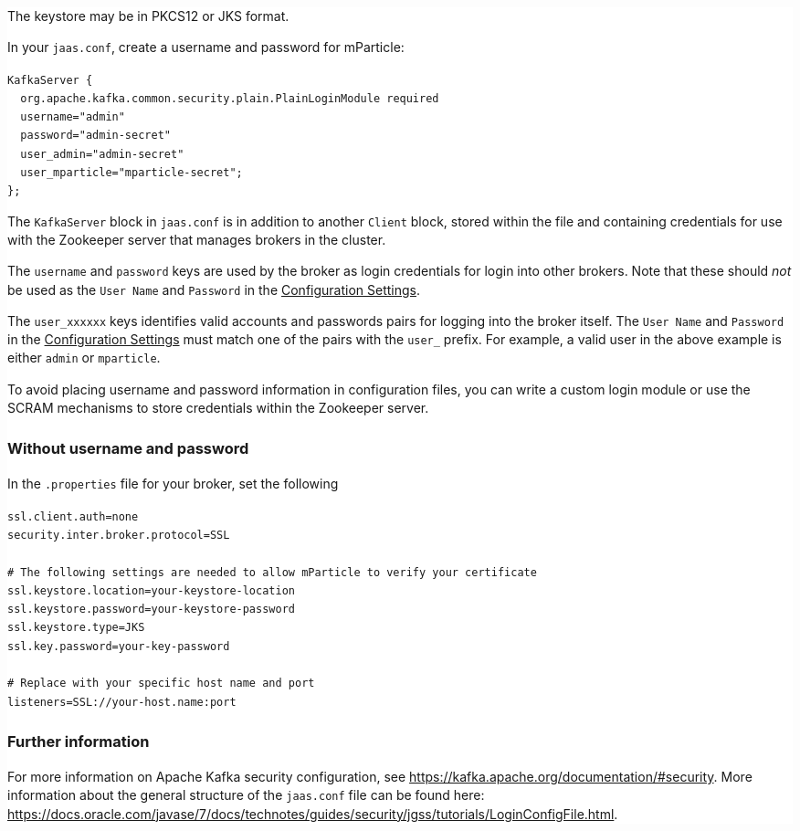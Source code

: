 ~~~
~~~

The keystore may be in PKCS12 or JKS format.

In your `jaas.conf`, create a username and password for mParticle:

~~~
KafkaServer {
  org.apache.kafka.common.security.plain.PlainLoginModule required
  username="admin"
  password="admin-secret"
  user_admin="admin-secret"
  user_mparticle="mparticle-secret";
};
~~~

The `KafkaServer` block in `jaas.conf` is in addition to another `Client` block, stored within the file and containing credentials for use with the Zookeeper server that manages brokers in the cluster. 

The `username` and `password` keys are used by the broker as login credentials for login into other brokers. Note that these should _not_ be used as the `User Name` and `Password` in the [Configuration Settings](#configuration-settings). 

The `user_xxxxxx` keys identifies valid accounts and passwords pairs for logging into the broker itself. The  `User Name` and `Password` in the [Configuration Settings](#configuration-settings) must match one of the pairs with the `user_` prefix. For example, a valid user in the above example is either `admin` or `mparticle`.

To avoid placing username and password information in configuration files, you can write a custom login module or use the SCRAM mechanisms to store credentials within the Zookeeper server. 

### Without username and password

In the `.properties` file for your broker, set the following

~~~
ssl.client.auth=none
security.inter.broker.protocol=SSL

# The following settings are needed to allow mParticle to verify your certificate
ssl.keystore.location=your-keystore-location
ssl.keystore.password=your-keystore-password
ssl.keystore.type=JKS
ssl.key.password=your-key-password

# Replace with your specific host name and port
listeners=SSL://your-host.name:port
~~~

### Further information

For more information on Apache Kafka security configuration, see https://kafka.apache.org/documentation/#security.
More information about the general structure of the `jaas.conf` file can be found here: https://docs.oracle.com/javase/7/docs/technotes/guides/security/jgss/tutorials/LoginConfigFile.html.

